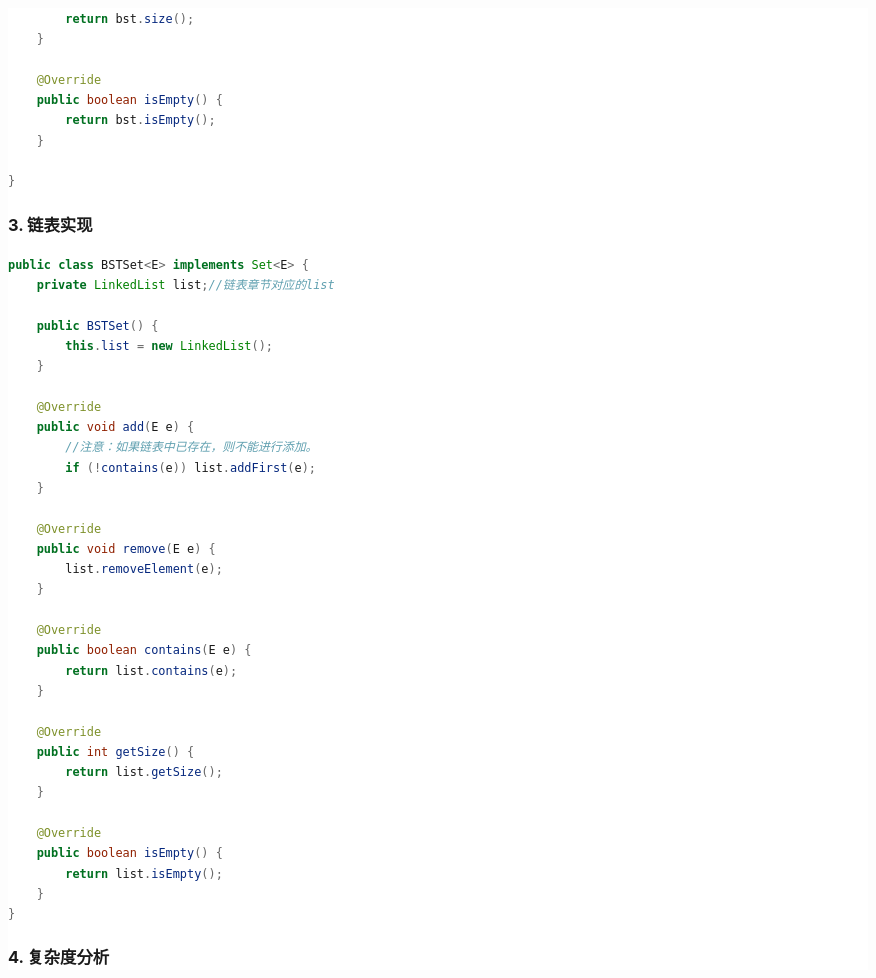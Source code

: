 ```java
        return bst.size();
    }

    @Override
    public boolean isEmpty() {
        return bst.isEmpty();
    }

}
```

### 3. 链表实现

```java
public class BSTSet<E> implements Set<E> {
    private LinkedList list;//链表章节对应的list

    public BSTSet() {
        this.list = new LinkedList();
    }

    @Override
    public void add(E e) {
        //注意：如果链表中已存在，则不能进行添加。
        if (!contains(e)) list.addFirst(e);
    }

    @Override
    public void remove(E e) {
        list.removeElement(e);
    }

    @Override
    public boolean contains(E e) {
        return list.contains(e);
    }

    @Override
    public int getSize() {
        return list.getSize();
    }

    @Override
    public boolean isEmpty() {
        return list.isEmpty();
    }
}
```

### 4. 复杂度分析
